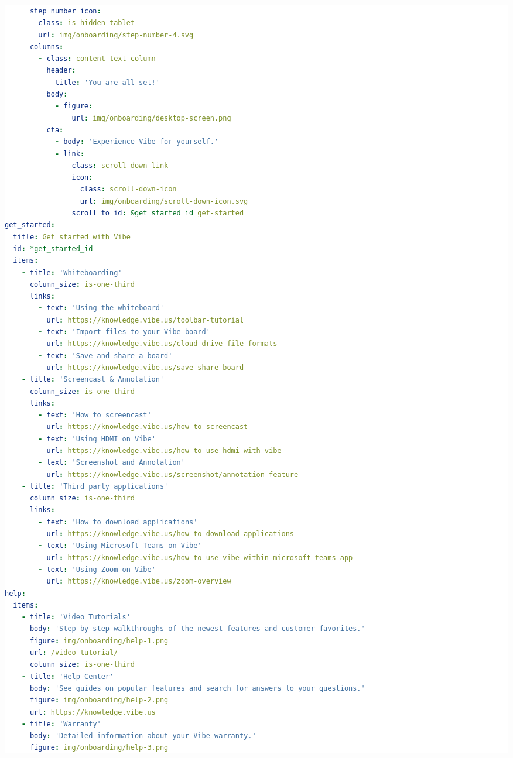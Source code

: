 ```yaml
      step_number_icon:
        class: is-hidden-tablet
        url: img/onboarding/step-number-4.svg
      columns:
        - class: content-text-column
          header:
            title: 'You are all set!'
          body:
            - figure:
                url: img/onboarding/desktop-screen.png
          cta:
            - body: 'Experience Vibe for yourself.'
            - link:
                class: scroll-down-link
                icon:
                  class: scroll-down-icon
                  url: img/onboarding/scroll-down-icon.svg
                scroll_to_id: &get_started_id get-started
get_started:
  title: Get started with Vibe
  id: *get_started_id
  items:
    - title: 'Whiteboarding'
      column_size: is-one-third
      links:
        - text: 'Using the whiteboard'
          url: https://knowledge.vibe.us/toolbar-tutorial
        - text: 'Import files to your Vibe board'
          url: https://knowledge.vibe.us/cloud-drive-file-formats
        - text: 'Save and share a board'
          url: https://knowledge.vibe.us/save-share-board
    - title: 'Screencast & Annotation'
      column_size: is-one-third
      links:
        - text: 'How to screencast'
          url: https://knowledge.vibe.us/how-to-screencast
        - text: 'Using HDMI on Vibe'
          url: https://knowledge.vibe.us/how-to-use-hdmi-with-vibe
        - text: 'Screenshot and Annotation'
          url: https://knowledge.vibe.us/screenshot/annotation-feature
    - title: 'Third party applications'
      column_size: is-one-third
      links:
        - text: 'How to download applications'
          url: https://knowledge.vibe.us/how-to-download-applications
        - text: 'Using Microsoft Teams on Vibe'
          url: https://knowledge.vibe.us/how-to-use-vibe-within-microsoft-teams-app
        - text: 'Using Zoom on Vibe'
          url: https://knowledge.vibe.us/zoom-overview
help:
  items:
    - title: 'Video Tutorials'
      body: 'Step by step walkthroughs of the newest features and customer favorites.'
      figure: img/onboarding/help-1.png
      url: /video-tutorial/
      column_size: is-one-third
    - title: 'Help Center'
      body: 'See guides on popular features and search for answers to your questions.'
      figure: img/onboarding/help-2.png
      url: https://knowledge.vibe.us
    - title: 'Warranty'
      body: 'Detailed information about your Vibe warranty.'
      figure: img/onboarding/help-3.png
```